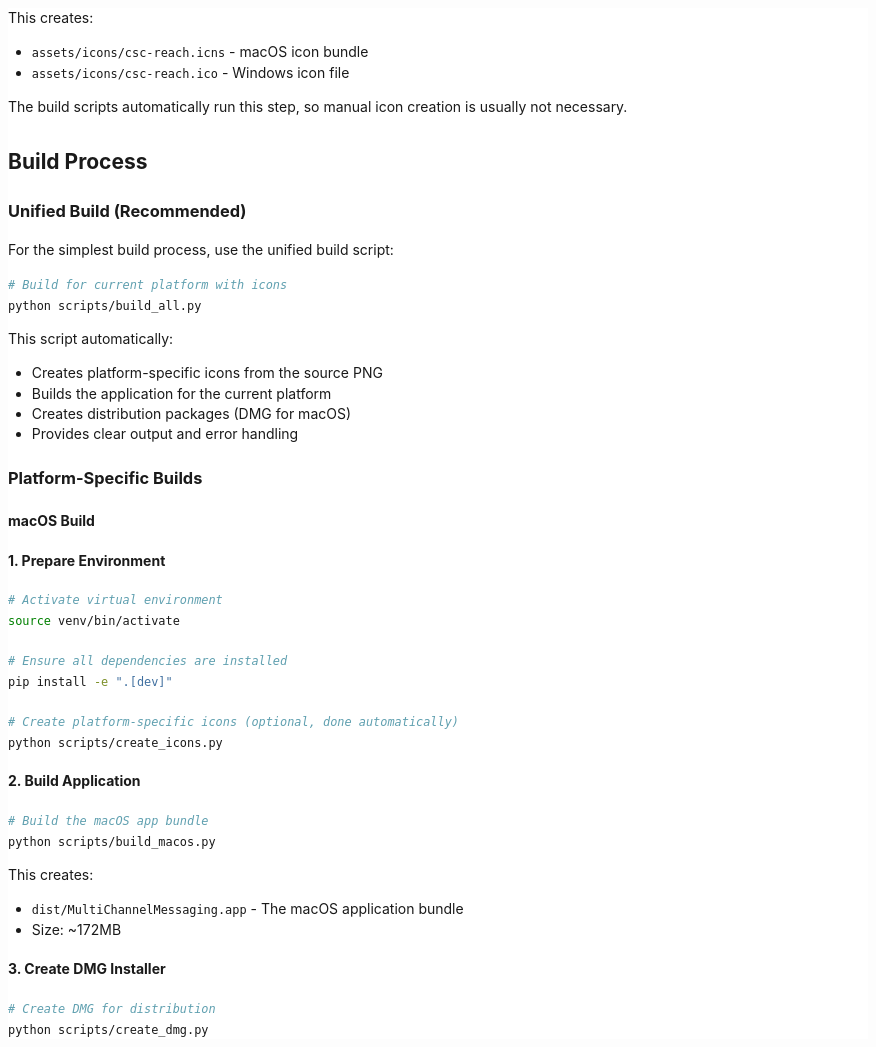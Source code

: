 This creates:
- `assets/icons/csc-reach.icns` - macOS icon bundle
- `assets/icons/csc-reach.ico` - Windows icon file

The build scripts automatically run this step, so manual icon creation is usually not necessary.

## Build Process

### Unified Build (Recommended)

For the simplest build process, use the unified build script:

```bash
# Build for current platform with icons
python scripts/build_all.py
```

This script automatically:
- Creates platform-specific icons from the source PNG
- Builds the application for the current platform
- Creates distribution packages (DMG for macOS)
- Provides clear output and error handling

### Platform-Specific Builds

#### macOS Build

#### 1. Prepare Environment
```bash
# Activate virtual environment
source venv/bin/activate

# Ensure all dependencies are installed
pip install -e ".[dev]"

# Create platform-specific icons (optional, done automatically)
python scripts/create_icons.py
```

#### 2. Build Application
```bash
# Build the macOS app bundle
python scripts/build_macos.py
```

This creates:
- `dist/MultiChannelMessaging.app` - The macOS application bundle
- Size: ~172MB

#### 3. Create DMG Installer
```bash
# Create DMG for distribution
python scripts/create_dmg.py
```
